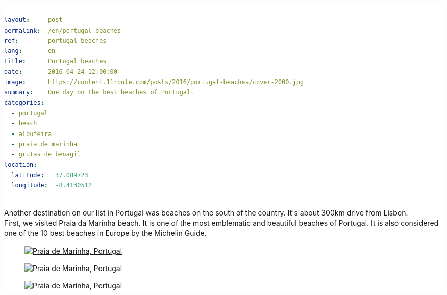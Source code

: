 ```yaml
---
layout:     post
permalink:  /en/portugal-beaches
ref:        portugal-beaches
lang:       en
title:      Portugal beaches
date:       2016-04-24 12:00:00
image:      https://content.11route.com/posts/2016/portugal-beaches/cover-2000.jpg
summary:    One day on the best beaches of Portugal.
categories:
  - portugal
  - beach
  - albufeira
  - praia de marinha
  - grutas de benagil
location:
  latitude:   37.089723
  longitude:  -8.4130512
---
```


<section class="text-block">
Another destination on our list in Portugal was beaches on the south of the country.
It's about 300km drive from Lisbon.
</section>
<section class="text-block">
First, we visited Praia da Marinha beach. It is one of the most emblematic and beautiful beaches of Portugal.
It is also considered one of the 10 best beaches in Europe by the Michelin Guide.
</section>

<section class="image-gallery" itemscope itemtype="http://schema.org/ImageGallery">
  <figure itemprop="associatedMedia" itemscope itemtype="http://schema.org/ImageObject">
    <a href="https://content.11route.com/posts/2016/portugal-beaches/DSC07789-2000.jpg" itemprop="contentUrl" data-size="2000x1333">
      <img src="/images/bg.png" data-src="https://content.11route.com/posts/2016/portugal-beaches/DSC07789-1000.jpg" width="1000" height="667" itemprop="thumbnail" alt="Praia de Marinha, Portugal" />
    </a>
  </figure>
  <div class="image-row">
    <figure itemprop="associatedMedia" itemscope itemtype="http://schema.org/ImageObject">
      <a href="https://content.11route.com/posts/2016/portugal-beaches/DSC07790-2000.jpg" itemprop="contentUrl" data-size="1333x2000">
        <img src="/images/bg.png" data-src="https://content.11route.com/posts/2016/portugal-beaches/DSC07790-750.jpg" width="500" height="750" itemprop="thumbnail" alt="Praia de Marinha, Portugal" />
      </a>
    </figure>
    <figure itemprop="associatedMedia" itemscope itemtype="http://schema.org/ImageObject">
      <a href="https://content.11route.com/posts/2016/portugal-beaches/DSC07793-2000.jpg" itemprop="contentUrl" data-size="2000x1333">
        <img src="/images/bg.png" data-src="https://content.11route.com/posts/2016/portugal-beaches/DSC07793-750.jpg" width="750" height="500" itemprop="thumbnail" alt="Praia de Marinha, Portugal" />
      </a>
    </figure>
  </div>
</section>
